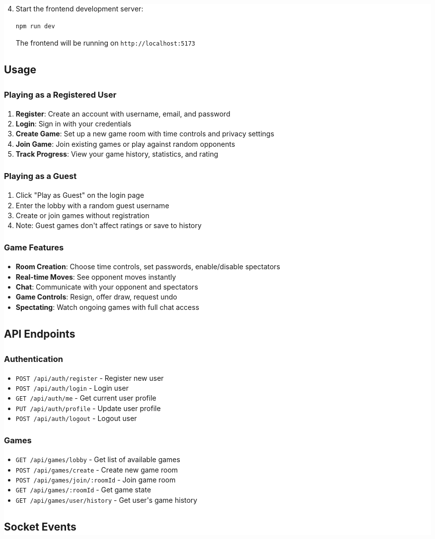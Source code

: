 4. Start the frontend development server:
   ```bash
   npm run dev
   ```

   The frontend will be running on `http://localhost:5173`

## Usage

### Playing as a Registered User

1. **Register**: Create an account with username, email, and password
2. **Login**: Sign in with your credentials
3. **Create Game**: Set up a new game room with time controls and privacy settings
4. **Join Game**: Join existing games or play against random opponents
5. **Track Progress**: View your game history, statistics, and rating

### Playing as a Guest

1. Click "Play as Guest" on the login page
2. Enter the lobby with a random guest username
3. Create or join games without registration
4. Note: Guest games don't affect ratings or save to history

### Game Features

- **Room Creation**: Choose time controls, set passwords, enable/disable spectators
- **Real-time Moves**: See opponent moves instantly
- **Chat**: Communicate with your opponent and spectators
- **Game Controls**: Resign, offer draw, request undo
- **Spectating**: Watch ongoing games with full chat access

## API Endpoints

### Authentication
- `POST /api/auth/register` - Register new user
- `POST /api/auth/login` - Login user
- `GET /api/auth/me` - Get current user profile
- `PUT /api/auth/profile` - Update user profile
- `POST /api/auth/logout` - Logout user

### Games
- `GET /api/games/lobby` - Get list of available games
- `POST /api/games/create` - Create new game room
- `POST /api/games/join/:roomId` - Join game room
- `GET /api/games/:roomId` - Get game state
- `GET /api/games/user/history` - Get user's game history

## Socket Events
